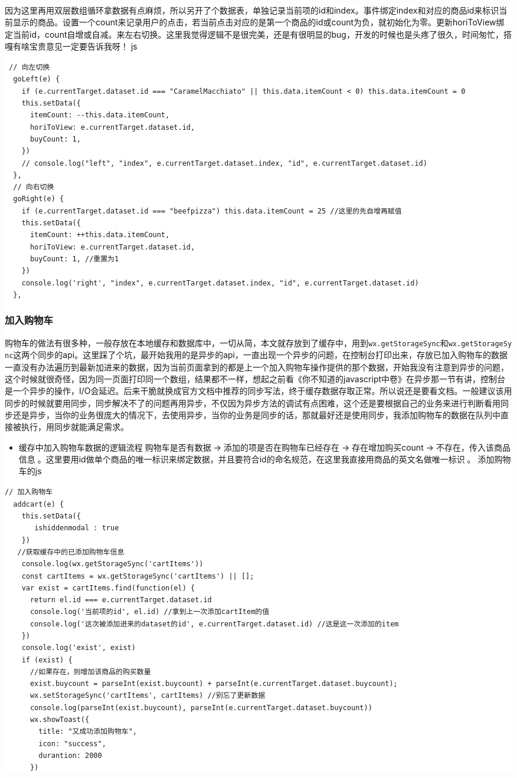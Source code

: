 因为这里再用双层数组循环拿数据有点麻烦，所以另开了个数据表，单独记录当前项的id和index。事件绑定index和对应的商品id来标识当前显示的商品。设置一个count来记录用户的点击，若当前点击对应的是第一个商品的id或count为负，就初始化为零。更新horiToView绑定当前id，count自增或自减。来左右切换。这里我觉得逻辑不是很完美，还是有很明显的bug，开发的时候也是头疼了很久，时间匆忙，搭嘎有啥宝贵意见一定要告诉我呀！
js
```
 // 向左切换
  goLeft(e) {
    if (e.currentTarget.dataset.id === "CaramelMacchiato" || this.data.itemCount < 0) this.data.itemCount = 0
    this.setData({
      itemCount: --this.data.itemCount,
      horiToView: e.currentTarget.dataset.id,
      buyCount: 1,
    })
    // console.log("left", "index", e.currentTarget.dataset.index, "id", e.currentTarget.dataset.id)
  },
  // 向右切换
  goRight(e) {
    if (e.currentTarget.dataset.id === "beefpizza") this.data.itemCount = 25 //这里的先自增再赋值
    this.setData({
      itemCount: ++this.data.itemCount,
      horiToView: e.currentTarget.dataset.id,
      buyCount: 1, //重置为1
    })
    console.log('right', "index", e.currentTarget.dataset.index, "id", e.currentTarget.dataset.id)
  },
```

### 加入购物车
购物车的做法有很多种，一般存放在本地缓存和数据库中，一切从简，本文就存放到了缓存中，用到`wx.getStorageSync`和`wx.getStorageSync`这两个同步的api。这里踩了个坑，最开始我用的是异步的api，一直出现一个异步的问题，在控制台打印出来，存放已加入购物车的数据一直没有办法遍历到最新加进来的数据，因为当前页面拿到的都是上一个加入购物车操作提供的那个数据，开始我没有注意到异步的问题，这个时候就很奇怪，因为同一页面打印同一个数组，结果都不一样，想起之前看《你不知道的javascript中卷》在异步那一节有讲，控制台是一个异步的操作，I/O会延迟。后来干脆就换成官方文档中推荐的同步写法，终于缓存数据存取正常。所以说还是要看文档。一般建议该用同步的时候就要用同步，同步解决不了的问题再用异步，不仅因为异步方法的调试有点困难，这个还是要根据自己的业务来进行判断看用同步还是异步，当你的业务很庞大的情况下，去使用异步，当你的业务是同步的话，那就最好还是使用同步，我添加购物车的数据在队列中直接被执行，用同步就能满足需求。
- 缓存中加入购物车数据的逻辑流程
购物车是否有数据 -> 添加的项是否在购物车已经存在 -> 存在增加购买count -> 不存在，传入该商品信息 。这里要用id做单个商品的唯一标识来绑定数据，并且要符合id的命名规范，在这里我直接用商品的英文名做唯一标识 。
添加购物车的js
```
// 加入购物车
  addcart(e) {
    this.setData({
       ishiddenmodal : true
    })
   //获取缓存中的已添加购物车信息
    console.log(wx.getStorageSync('cartItems'))
    const cartItems = wx.getStorageSync('cartItems') || [];
    var exist = cartItems.find(function(el) {
      return el.id === e.currentTarget.dataset.id
      console.log('当前项的id', el.id) //拿到上一次添加cartItem的值
      console.log('这次被添加进来的dataset的id', e.currentTarget.dataset.id) //这是这一次添加的item
    })
    console.log('exist', exist)
    if (exist) {
      //如果存在，则增加该商品的购买数量
      exist.buycount = parseInt(exist.buycount) + parseInt(e.currentTarget.dataset.buycount);
      wx.setStorageSync('cartItems', cartItems) //别忘了更新数据
      console.log(parseInt(exist.buycount), parseInt(e.currentTarget.dataset.buycount))
      wx.showToast({
        title: "又成功添加购物车",
        icon: "success",
        durantion: 2000
      })
```